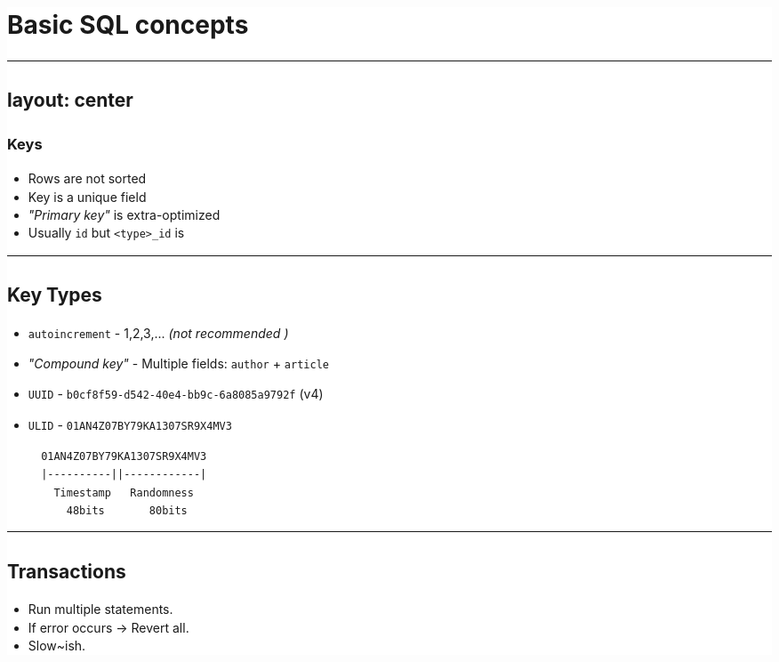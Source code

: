 # Basic SQL concepts

---
layout: center
---

### Keys

<v-clicks>

- Rows are not sorted
- Key is a unique field
- _"Primary key"_ is extra-optimized
- Usually  `id` but `<type>_id` is <twemoji-fire />

</v-clicks>

<style>
.slidev-layout {
  font-size: 1.8rem;
}
</style>
---

## Key Types

<v-clicks>

- `autoincrement` - 1,2,3,... _(not recommended_ <twemoji-person-shrugging /> _)_
- _"Compound key"_ - Multiple fields: `author` + `article`
- `UUID` - `b0cf8f59-d542-40e4-bb9c-6a8085a9792f` (v4)
- `ULID` - `01AN4Z07BY79KA1307SR9X4MV3`<br/>

    <div v-click="6">

    ```
      01AN4Z07BY79KA1307SR9X4MV3
      |----------||------------|
        Timestamp   Randomness
          48bits       80bits
    ```

    </div>
</v-clicks>

---

## Transactions

<v-clicks>

- Run multiple statements. 
- If error occurs → Revert all.
- <twemoji-turtle /> Slow~ish.
